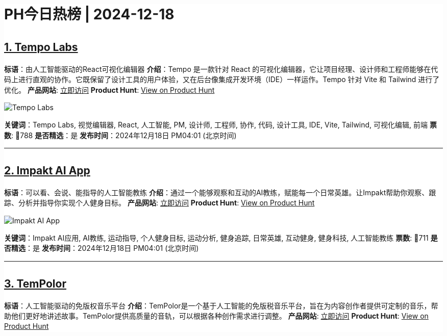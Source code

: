# PH今日热榜 | 2024-12-18

## [1. Tempo Labs](https://www.producthunt.com/posts/tempo-labs?utm_campaign=producthunt-api&utm_medium=api-v2&utm_source=Application%3A+daily+ph+%28ID%3A+133301%29)
**标语**：由人工智能驱动的React可视化编辑器
**介绍**：Tempo 是一款针对 React 的可视化编辑器，它让项目经理、设计师和工程师能够在代码上进行直观的协作。它既保留了设计工具的用户体验，又在后台像集成开发环境（IDE）一样运作。Tempo 针对 Vite 和 Tailwind 进行了优化。
**产品网站**: [立即访问](https://www.producthunt.com/r/MGH3AG5LJQV3ME?utm_campaign=producthunt-api&utm_medium=api-v2&utm_source=Application%3A+daily+ph+%28ID%3A+133301%29)
**Product Hunt**: [View on Product Hunt](https://www.producthunt.com/posts/tempo-labs?utm_campaign=producthunt-api&utm_medium=api-v2&utm_source=Application%3A+daily+ph+%28ID%3A+133301%29)

![Tempo Labs](https://ph-files.imgix.net/c8e17a8f-6fb2-4fc6-bd02-00cbecdf398c.png?auto=format&fit=crop&frame=1&h=512&w=1024)

**关键词**：Tempo Labs, 视觉编辑器, React, 人工智能, PM, 设计师, 工程师, 协作, 代码, 设计工具, IDE, Vite, Tailwind, 可视化编辑, 前端
**票数**: 🔺788
**是否精选**：是
**发布时间**：2024年12月18日 PM04:01 (北京时间)

---

## [2. Impakt AI App](https://www.producthunt.com/posts/impakt-ai-app?utm_campaign=producthunt-api&utm_medium=api-v2&utm_source=Application%3A+daily+ph+%28ID%3A+133301%29)
**标语**：可以看、会说、能指导的人工智能教练
**介绍**：通过一个能够观察和互动的AI教练，赋能每一个日常英雄。让Impakt帮助你观察、跟踪、分析并指导你实现个人健身目标。
**产品网站**: [立即访问](https://www.producthunt.com/r/ERBMTFBXDDR4DY?utm_campaign=producthunt-api&utm_medium=api-v2&utm_source=Application%3A+daily+ph+%28ID%3A+133301%29)
**Product Hunt**: [View on Product Hunt](https://www.producthunt.com/posts/impakt-ai-app?utm_campaign=producthunt-api&utm_medium=api-v2&utm_source=Application%3A+daily+ph+%28ID%3A+133301%29)

![Impakt AI App](https://ph-files.imgix.net/f0a1c227-3597-4c42-987e-ae07a20dfe0e.jpeg?auto=format&fit=crop&frame=1&h=512&w=1024)

**关键词**：Impakt AI应用, AI教练, 运动指导, 个人健身目标, 运动分析, 健身追踪, 日常英雄, 互动健身, 健身科技, 人工智能教练
**票数**: 🔺711
**是否精选**：是
**发布时间**：2024年12月18日 PM04:01 (北京时间)

---

## [3. TemPolor](https://www.producthunt.com/posts/tempolor-2?utm_campaign=producthunt-api&utm_medium=api-v2&utm_source=Application%3A+daily+ph+%28ID%3A+133301%29)
**标语**：人工智能驱动的免版权音乐平台
**介绍**：TemPolor是一个基于人工智能的免版税音乐平台，旨在为内容创作者提供可定制的音乐，帮助他们更好地讲述故事。TemPolor提供高质量的音轨，可以根据各种创作需求进行调整。
**产品网站**: [立即访问](https://www.producthunt.com/r/HZCEJFRL4ET62M?utm_campaign=producthunt-api&utm_medium=api-v2&utm_source=Application%3A+daily+ph+%28ID%3A+133301%29)
**Product Hunt**: [View on Product Hunt](https://www.producthunt.com/posts/tempolor-2?utm_campaign=producthunt-api&utm_medium=api-v2&utm_source=Application%3A+daily+ph+%28ID%3A+133301%29)

